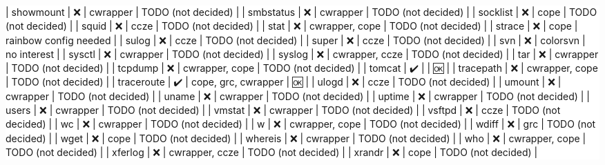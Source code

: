| showmount            | :x:                  | cwrapper                                 | TODO (not decided)                   |
| smbstatus            | :x:                  | cwrapper                                 | TODO (not decided)                   |
| socklist             | :x:                  | cope                                     | TODO (not decided)                   |
| squid                | :x:                  | ccze                                     | TODO (not decided)                   |
| stat                 | :x:                  | cwrapper, cope                           | TODO (not decided)                   |
| strace               | :x:                  | cope                                     | rainbow config needed                |
| sulog                | :x:                  | ccze                                     | TODO (not decided)                   |
| super                | :x:                  | ccze                                     | TODO (not decided)                   |
| svn                  | :x:                  | colorsvn                                 | no interest                          |
| sysctl               | :x:                  | cwrapper                                 | TODO (not decided)                   |
| syslog               | :x:                  | cwrapper, ccze                           | TODO (not decided)                   |
| tar                  | :x:                  | cwrapper                                 | TODO (not decided)                   |
| tcpdump              | :x:                  | cwrapper, cope                           | TODO (not decided)                   |
| tomcat               | :heavy_check_mark:   |                                          | :ok:                                 |
| tracepath            | :x:                  | cwrapper, cope                           | TODO (not decided)                   |
| traceroute           | :heavy_check_mark:   | cope, grc, cwrapper                      | :ok:                                 |
| ulogd                | :x:                  | ccze                                     | TODO (not decided)                   |
| umount               | :x:                  | cwrapper                                 | TODO (not decided)                   |
| uname                | :x:                  | cwrapper                                 | TODO (not decided)                   |
| uptime               | :x:                  | cwrapper                                 | TODO (not decided)                   |
| users                | :x:                  | cwrapper                                 | TODO (not decided)                   |
| vmstat               | :x:                  | cwrapper                                 | TODO (not decided)                   |
| vsftpd               | :x:                  | ccze                                     | TODO (not decided)                   |
| wc                   | :x:                  | cwrapper                                 | TODO (not decided)                   |
| w                    | :x:                  | cwrapper, cope                           | TODO (not decided)                   |
| wdiff                | :x:                  | grc                                      | TODO (not decided)                   |
| wget                 | :x:                  | cope                                     | TODO (not decided)                   |
| whereis              | :x:                  | cwrapper                                 | TODO (not decided)                   |
| who                  | :x:                  | cwrapper, cope                           | TODO (not decided)                   |
| xferlog              | :x:                  | cwrapper, ccze                           | TODO (not decided)                   |
| xrandr               | :x:                  | cope                                     | TODO (not decided)                   |
